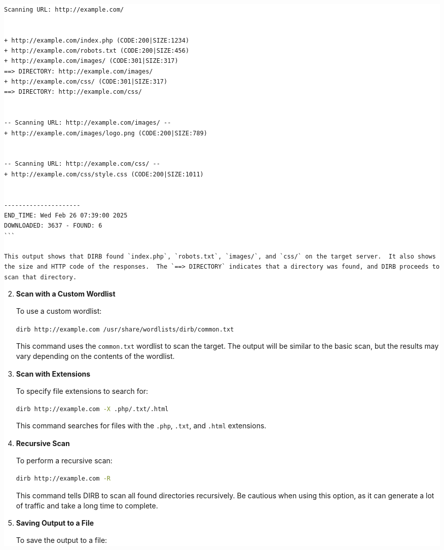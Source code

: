     Scanning URL: http://example.com/
    
    
    + http://example.com/index.php (CODE:200|SIZE:1234)
    + http://example.com/robots.txt (CODE:200|SIZE:456)
    + http://example.com/images/ (CODE:301|SIZE:317)
    ==> DIRECTORY: http://example.com/images/
    + http://example.com/css/ (CODE:301|SIZE:317)
    ==> DIRECTORY: http://example.com/css/
    
    
    -- Scanning URL: http://example.com/images/ --
    + http://example.com/images/logo.png (CODE:200|SIZE:789)
    
    
    -- Scanning URL: http://example.com/css/ --
    + http://example.com/css/style.css (CODE:200|SIZE:1011)
    
    
    ---------------------
    END_TIME: Wed Feb 26 07:39:00 2025
    DOWNLOADED: 3637 - FOUND: 6
    ```

    This output shows that DIRB found `index.php`, `robots.txt`, `images/`, and `css/` on the target server.  It also shows the size and HTTP code of the responses.  The `==> DIRECTORY` indicates that a directory was found, and DIRB proceeds to scan that directory.
2.  **Scan with a Custom Wordlist**

    To use a custom wordlist:

    ```bash
    dirb http://example.com /usr/share/wordlists/dirb/common.txt
    ```

    This command uses the `common.txt` wordlist to scan the target. The output will be similar to the basic scan, but the results may vary depending on the contents of the wordlist.
3.  **Scan with Extensions**

    To specify file extensions to search for:

    ```bash
    dirb http://example.com -X .php/.txt/.html
    ```

    This command searches for files with the `.php`, `.txt`, and `.html` extensions.
4.  **Recursive Scan**

    To perform a recursive scan:

    ```bash
    dirb http://example.com -R
    ```

    This command tells DIRB to scan all found directories recursively. Be cautious when using this option, as it can generate a lot of traffic and take a long time to complete.
5.  **Saving Output to a File**

    To save the output to a file:
